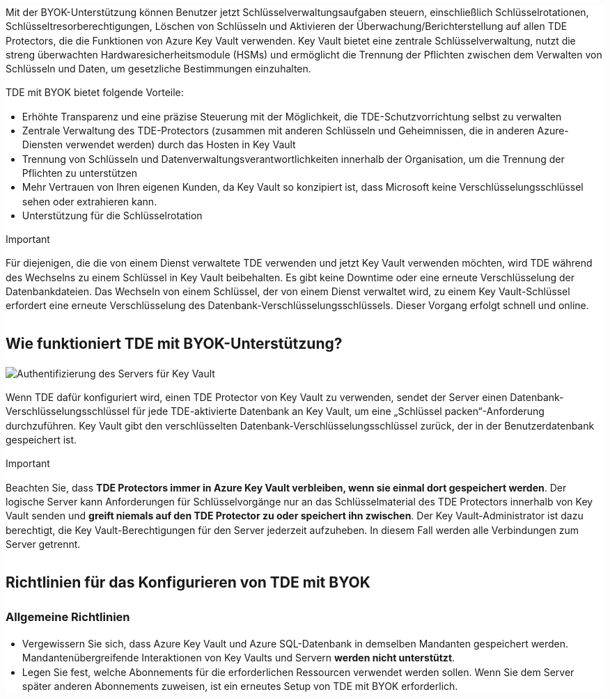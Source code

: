 Mit der BYOK-Unterstützung können Benutzer jetzt Schlüsselverwaltungsaufgaben steuern, einschließlich Schlüsselrotationen, Schlüsseltresorberechtigungen, Löschen von Schlüsseln und Aktivieren der Überwachung/Berichterstellung auf allen TDE Protectors, die die Funktionen von Azure Key Vault verwenden. Key Vault bietet eine zentrale Schlüsselverwaltung, nutzt die streng überwachten Hardwaresicherheitsmodule (HSMs) und ermöglicht die Trennung der Pflichten zwischen dem Verwalten von Schlüsseln und Daten, um gesetzliche Bestimmungen einzuhalten.  


TDE mit BYOK bietet folgende Vorteile:
- Erhöhte Transparenz und eine präzise Steuerung mit der Möglichkeit, die TDE-Schutzvorrichtung selbst zu verwalten   
- Zentrale Verwaltung des TDE-Protectors (zusammen mit anderen Schlüsseln und Geheimnissen, die in anderen Azure-Diensten verwendet werden) durch das Hosten in Key Vault
- Trennung von Schlüsseln und Datenverwaltungsverantwortlichkeiten innerhalb der Organisation, um die Trennung der Pflichten zu unterstützen
- Mehr Vertrauen von Ihren eigenen Kunden, da Key Vault so konzipiert ist, dass Microsoft keine Verschlüsselungsschlüssel sehen oder extrahieren kann. 
- Unterstützung für die Schlüsselrotation

> [!IMPORTANT]
> Für diejenigen, die die von einem Dienst verwaltete TDE verwenden und jetzt Key Vault verwenden möchten, wird TDE während des Wechselns zu einem Schlüssel in Key Vault beibehalten. Es gibt keine Downtime oder eine erneute Verschlüsselung der Datenbankdateien. Das Wechseln von einem Schlüssel, der von einem Dienst verwaltet wird, zu einem Key Vault-Schlüssel erfordert eine erneute Verschlüsselung des Datenbank-Verschlüsselungsschlüssels. Dieser Vorgang erfolgt schnell und online. 
>

## <a name="how-does-tde-with-byok-support-work"></a>Wie funktioniert TDE mit BYOK-Unterstützung?
 
![Authentifizierung des Servers für Key Vault](./media/transparent-data-encryption-byok-azure-sql/tde-byok-server-authentication-flow.PNG)

Wenn TDE dafür konfiguriert wird, einen TDE Protector von Key Vault zu verwenden, sendet der Server einen Datenbank-Verschlüsselungsschlüssel für jede TDE-aktivierte Datenbank an Key Vault, um eine „Schlüssel packen“-Anforderung durchzuführen. Key Vault gibt den verschlüsselten Datenbank-Verschlüsselungsschlüssel zurück, der in der Benutzerdatenbank gespeichert ist.  

>[!IMPORTANT]
>Beachten Sie, dass **TDE Protectors immer in Azure Key Vault verbleiben, wenn sie einmal dort gespeichert werden**. Der logische Server kann Anforderungen für Schlüsselvorgänge nur an das Schlüsselmaterial des TDE Protectors innerhalb von Key Vault senden und **greift niemals auf den TDE Protector zu oder speichert ihn zwischen**. Der Key Vault-Administrator ist dazu berechtigt, die Key Vault-Berechtigungen für den Server jederzeit aufzuheben. In diesem Fall werden alle Verbindungen zum Server getrennt. 
>


## <a name="guidelines-for-configuring-tde-with-byok"></a>Richtlinien für das Konfigurieren von TDE mit BYOK

### <a name="general-guidelines"></a>Allgemeine Richtlinien
- Vergewissern Sie sich, dass Azure Key Vault und Azure SQL-Datenbank in demselben Mandanten gespeichert werden.  Mandantenübergreifende Interaktionen von Key Vaults und Servern **werden nicht unterstützt**.
- Legen Sie fest, welche Abonnements für die erforderlichen Ressourcen verwendet werden sollen. Wenn Sie dem Server später anderen Abonnements zuweisen, ist ein erneutes Setup von TDE mit BYOK erforderlich.